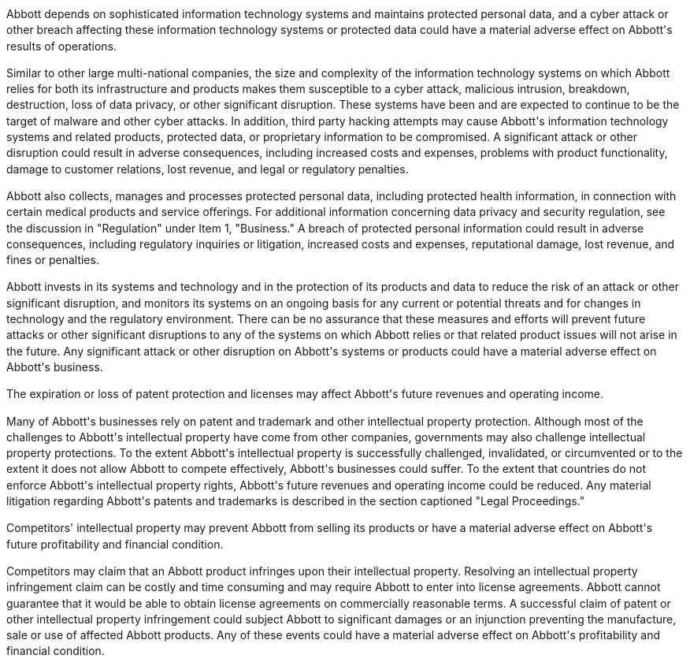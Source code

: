 Abbott depends on sophisticated information technology systems and maintains protected personal data, and a
cyber attack or other breach affecting these information technology systems or protected data could have a material adverse effect on Abbott's results of operations.

 Similar to other large multi-national companies, the size and complexity of the information technology systems on which Abbott relies for both
its infrastructure and products makes them susceptible to a cyber attack, malicious intrusion, breakdown, destruction, loss of data privacy, or other significant disruption. These systems have been
and are expected to continue to be the target of malware and other cyber attacks. In addition, third party hacking attempts may cause Abbott's information technology systems and related products,
protected data, or proprietary information to be compromised. A significant attack or other disruption could result in adverse consequences, including increased costs and expenses, problems with
product functionality, damage to customer relations, lost revenue, and legal or regulatory penalties.

 Abbott
also collects, manages and processes protected personal data, including protected health information, in connection with certain medical products and service offerings. For
additional information concerning data privacy and security regulation, see the discussion in "Regulation" under Item 1, "Business." A breach of protected personal information could result in
adverse consequences, including regulatory inquiries or litigation, increased costs and expenses, reputational damage, lost revenue, and fines or penalties.

 Abbott
invests in its systems and technology and in the protection of its products and data to reduce the risk of an attack or other significant disruption, and monitors its systems on
an ongoing basis for any current or potential threats and for changes in technology and the regulatory environment. There can be no assurance that these measures and efforts will prevent future
attacks or other significant disruptions to any of the systems on which Abbott relies or that related product issues will not arise in
the future. Any significant attack or other disruption on Abbott's systems or products could have a material adverse effect on Abbott's business.

The expiration or loss of patent protection and licenses may affect Abbott's future revenues and operating
income.

 Many of Abbott's businesses rely on patent and trademark and other intellectual property protection. Although most of the challenges to Abbott's
intellectual property have come from other companies, governments may also challenge intellectual property protections. To the extent Abbott's intellectual property is successfully challenged,
invalidated, or circumvented or to the extent it does not allow Abbott to compete effectively, Abbott's businesses could suffer. To the extent that countries do not enforce Abbott's intellectual
property rights, Abbott's future revenues and operating income could be reduced. Any material litigation regarding Abbott's patents and trademarks is described in the section captioned "Legal
Proceedings."

Competitors' intellectual property may prevent Abbott from selling its products or have a material adverse
effect on Abbott's future profitability and financial condition.

 Competitors may claim that an Abbott product infringes upon their intellectual property. Resolving an intellectual property infringement claim
can be costly and time consuming and may require Abbott to enter into license agreements. Abbott cannot guarantee that it would be able to obtain license agreements on commercially reasonable terms. A
successful claim of patent or other intellectual property infringement could subject Abbott to significant damages or an injunction preventing the manufacture, sale or use of affected Abbott products.
Any of these events could have a material adverse effect on Abbott's profitability and financial condition.
